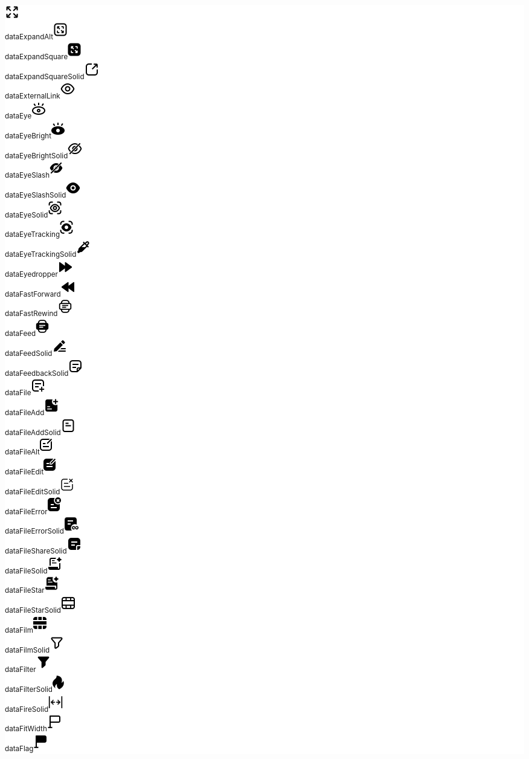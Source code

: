 <img src="https://raw.githubusercontent.com/ecomfe/dls-icons/master/svg/expand-alt.svg" height="24"/><br/><sub>dataExpandAlt</sub></td><td align="center"><img src="https://raw.githubusercontent.com/ecomfe/dls-icons/master/svg/expand-square.svg" height="24"/><br/><sub>dataExpandSquare</sub></td></tr><tr><td align="center"><img src="https://raw.githubusercontent.com/ecomfe/dls-icons/master/svg/expand-square-solid.svg" height="24"/><br/><sub>dataExpandSquareSolid</sub></td><td align="center"><img src="https://raw.githubusercontent.com/ecomfe/dls-icons/master/svg/external-link.svg" height="24"/><br/><sub>dataExternalLink</sub></td><td align="center"><img src="https://raw.githubusercontent.com/ecomfe/dls-icons/master/svg/eye.svg" height="24"/><br/><sub>dataEye</sub></td><td align="center"><img src="https://raw.githubusercontent.com/ecomfe/dls-icons/master/svg/eye-bright.svg" height="24"/><br/><sub>dataEyeBright</sub></td><td align="center"><img src="https://raw.githubusercontent.com/ecomfe/dls-icons/master/svg/eye-bright-solid.svg" height="24"/><br/><sub>dataEyeBrightSolid</sub></td></tr><tr><td align="center"><img src="https://raw.githubusercontent.com/ecomfe/dls-icons/master/svg/eye-slash.svg" height="24"/><br/><sub>dataEyeSlash</sub></td><td align="center"><img src="https://raw.githubusercontent.com/ecomfe/dls-icons/master/svg/eye-slash-solid.svg" height="24"/><br/><sub>dataEyeSlashSolid</sub></td><td align="center"><img src="https://raw.githubusercontent.com/ecomfe/dls-icons/master/svg/eye-solid.svg" height="24"/><br/><sub>dataEyeSolid</sub></td><td align="center"><img src="https://raw.githubusercontent.com/ecomfe/dls-icons/master/svg/eye-tracking.svg" height="24"/><br/><sub>dataEyeTracking</sub></td><td align="center"><img src="https://raw.githubusercontent.com/ecomfe/dls-icons/master/svg/eye-tracking-solid.svg" height="24"/><br/><sub>dataEyeTrackingSolid</sub></td></tr><tr><td align="center"><img src="https://raw.githubusercontent.com/ecomfe/dls-icons/master/svg/eyedropper.svg" height="24"/><br/><sub>dataEyedropper</sub></td><td align="center"><img src="https://raw.githubusercontent.com/ecomfe/dls-icons/master/svg/fast-forward.svg" height="24"/><br/><sub>dataFastForward</sub></td><td align="center"><img src="https://raw.githubusercontent.com/ecomfe/dls-icons/master/svg/fast-rewind.svg" height="24"/><br/><sub>dataFastRewind</sub></td><td align="center"><img src="https://raw.githubusercontent.com/ecomfe/dls-icons/master/svg/feed.svg" height="24"/><br/><sub>dataFeed</sub></td><td align="center"><img src="https://raw.githubusercontent.com/ecomfe/dls-icons/master/svg/feed-solid.svg" height="24"/><br/><sub>dataFeedSolid</sub></td></tr><tr><td align="center"><img src="https://raw.githubusercontent.com/ecomfe/dls-icons/master/svg/feedback-solid.svg" height="24"/><br/><sub>dataFeedbackSolid</sub></td><td align="center"><img src="https://raw.githubusercontent.com/ecomfe/dls-icons/master/svg/file.svg" height="24"/><br/><sub>dataFile</sub></td><td align="center"><img src="https://raw.githubusercontent.com/ecomfe/dls-icons/master/svg/file-add.svg" height="24"/><br/><sub>dataFileAdd</sub></td><td align="center"><img src="https://raw.githubusercontent.com/ecomfe/dls-icons/master/svg/file-add-solid.svg" height="24"/><br/><sub>dataFileAddSolid</sub></td><td align="center"><img src="https://raw.githubusercontent.com/ecomfe/dls-icons/master/svg/file-alt.svg" height="24"/><br/><sub>dataFileAlt</sub></td></tr><tr><td align="center"><img src="https://raw.githubusercontent.com/ecomfe/dls-icons/master/svg/file-edit.svg" height="24"/><br/><sub>dataFileEdit</sub></td><td align="center"><img src="https://raw.githubusercontent.com/ecomfe/dls-icons/master/svg/file-edit-solid.svg" height="24"/><br/><sub>dataFileEditSolid</sub></td><td align="center"><img src="https://raw.githubusercontent.com/ecomfe/dls-icons/master/svg/file-error.svg" height="24"/><br/><sub>dataFileError</sub></td><td align="center"><img src="https://raw.githubusercontent.com/ecomfe/dls-icons/master/svg/file-error-solid.svg" height="24"/><br/><sub>dataFileErrorSolid</sub></td><td align="center"><img src="https://raw.githubusercontent.com/ecomfe/dls-icons/master/svg/file-share-solid.svg" height="24"/><br/><sub>dataFileShareSolid</sub></td></tr><tr><td align="center"><img src="https://raw.githubusercontent.com/ecomfe/dls-icons/master/svg/file-solid.svg" height="24"/><br/><sub>dataFileSolid</sub></td><td align="center"><img src="https://raw.githubusercontent.com/ecomfe/dls-icons/master/svg/file-star.svg" height="24"/><br/><sub>dataFileStar</sub></td><td align="center"><img src="https://raw.githubusercontent.com/ecomfe/dls-icons/master/svg/file-star-solid.svg" height="24"/><br/><sub>dataFileStarSolid</sub></td><td align="center"><img src="https://raw.githubusercontent.com/ecomfe/dls-icons/master/svg/film.svg" height="24"/><br/><sub>dataFilm</sub></td><td align="center"><img src="https://raw.githubusercontent.com/ecomfe/dls-icons/master/svg/film-solid.svg" height="24"/><br/><sub>dataFilmSolid</sub></td></tr><tr><td align="center"><img src="https://raw.githubusercontent.com/ecomfe/dls-icons/master/svg/filter.svg" height="24"/><br/><sub>dataFilter</sub></td><td align="center"><img src="https://raw.githubusercontent.com/ecomfe/dls-icons/master/svg/filter-solid.svg" height="24"/><br/><sub>dataFilterSolid</sub></td><td align="center"><img src="https://raw.githubusercontent.com/ecomfe/dls-icons/master/svg/fire-solid.svg" height="24"/><br/><sub>dataFireSolid</sub></td><td align="center"><img src="https://raw.githubusercontent.com/ecomfe/dls-icons/master/svg/fit-width.svg" height="24"/><br/><sub>dataFitWidth</sub></td><td align="center"><img src="https://raw.githubusercontent.com/ecomfe/dls-icons/master/svg/flag.svg" height="24"/><br/><sub>dataFlag</sub></td></tr><tr><td align="center"><img src="https://raw.githubusercontent.com/ecomfe/dls-icons/master/svg/flag-solid.svg" height="24"/><br/>